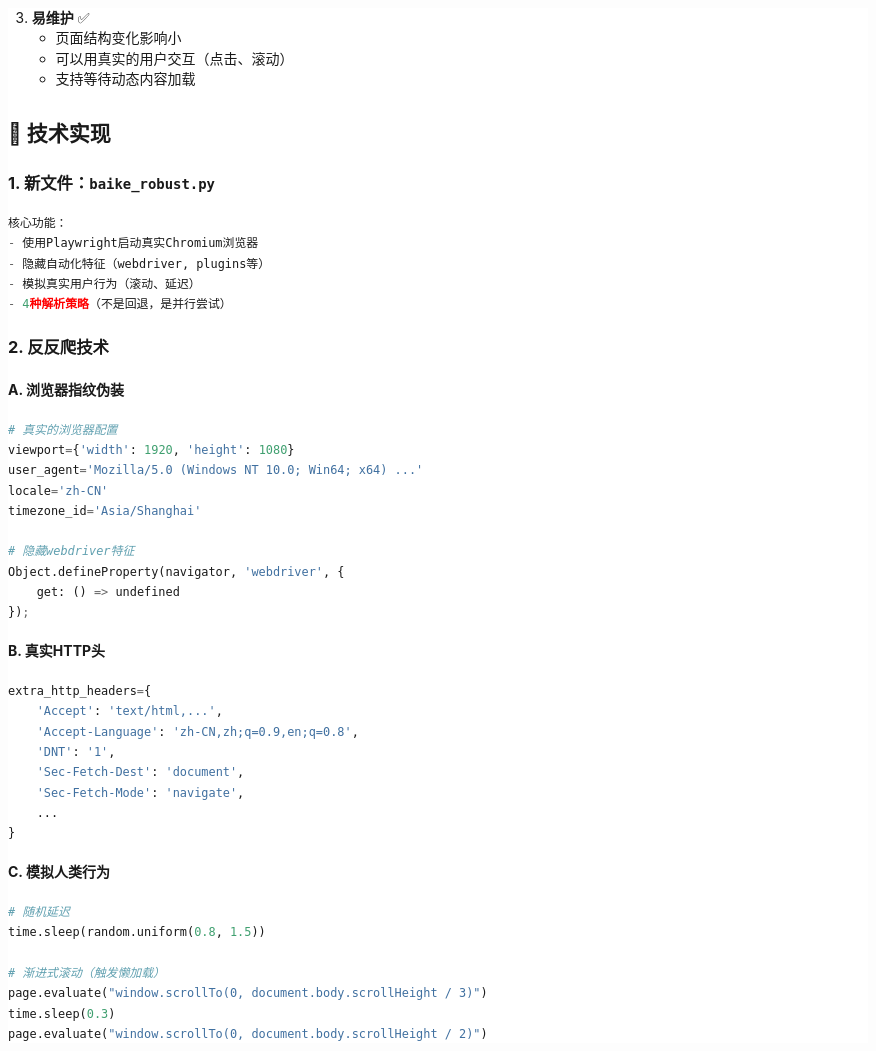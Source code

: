 3. **易维护** ✅
   - 页面结构变化影响小
   - 可以用真实的用户交互（点击、滚动）
   - 支持等待动态内容加载

## 🔧 技术实现

### 1. 新文件：`baike_robust.py`

```python
核心功能：
- 使用Playwright启动真实Chromium浏览器
- 隐藏自动化特征（webdriver, plugins等）
- 模拟真实用户行为（滚动、延迟）
- 4种解析策略（不是回退，是并行尝试）
```

### 2. 反反爬技术

#### A. 浏览器指纹伪装
```python
# 真实的浏览器配置
viewport={'width': 1920, 'height': 1080}
user_agent='Mozilla/5.0 (Windows NT 10.0; Win64; x64) ...'
locale='zh-CN'
timezone_id='Asia/Shanghai'

# 隐藏webdriver特征
Object.defineProperty(navigator, 'webdriver', {
    get: () => undefined
});
```

#### B. 真实HTTP头
```python
extra_http_headers={
    'Accept': 'text/html,...',
    'Accept-Language': 'zh-CN,zh;q=0.9,en;q=0.8',
    'DNT': '1',
    'Sec-Fetch-Dest': 'document',
    'Sec-Fetch-Mode': 'navigate',
    ...
}
```

#### C. 模拟人类行为
```python
# 随机延迟
time.sleep(random.uniform(0.8, 1.5))

# 渐进式滚动（触发懒加载）
page.evaluate("window.scrollTo(0, document.body.scrollHeight / 3)")
time.sleep(0.3)
page.evaluate("window.scrollTo(0, document.body.scrollHeight / 2)")
```
